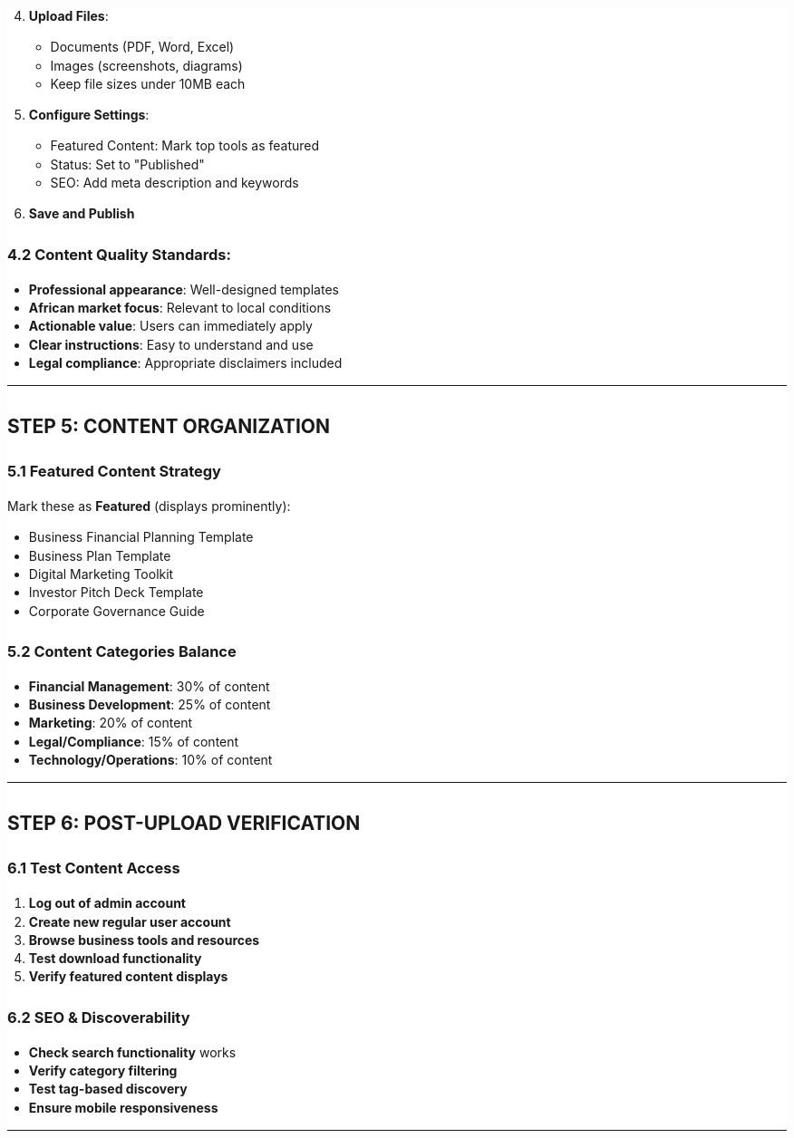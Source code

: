 4. **Upload Files**:
   - Documents (PDF, Word, Excel)
   - Images (screenshots, diagrams)
   - Keep file sizes under 10MB each

5. **Configure Settings**:
   - Featured Content: Mark top tools as featured
   - Status: Set to "Published"
   - SEO: Add meta description and keywords

6. **Save and Publish**

### **4.2 Content Quality Standards:**
- **Professional appearance**: Well-designed templates
- **African market focus**: Relevant to local conditions
- **Actionable value**: Users can immediately apply
- **Clear instructions**: Easy to understand and use
- **Legal compliance**: Appropriate disclaimers included

---

## **STEP 5: CONTENT ORGANIZATION**

### **5.1 Featured Content Strategy**
Mark these as **Featured** (displays prominently):
- Business Financial Planning Template
- Business Plan Template
- Digital Marketing Toolkit
- Investor Pitch Deck Template
- Corporate Governance Guide

### **5.2 Content Categories Balance**
- **Financial Management**: 30% of content
- **Business Development**: 25% of content
- **Marketing**: 20% of content
- **Legal/Compliance**: 15% of content
- **Technology/Operations**: 10% of content

---

## **STEP 6: POST-UPLOAD VERIFICATION**

### **6.1 Test Content Access**
1. **Log out of admin account**
2. **Create new regular user account**
3. **Browse business tools and resources**
4. **Test download functionality**
5. **Verify featured content displays**

### **6.2 SEO & Discoverability**
- **Check search functionality** works
- **Verify category filtering**
- **Test tag-based discovery**
- **Ensure mobile responsiveness**

---